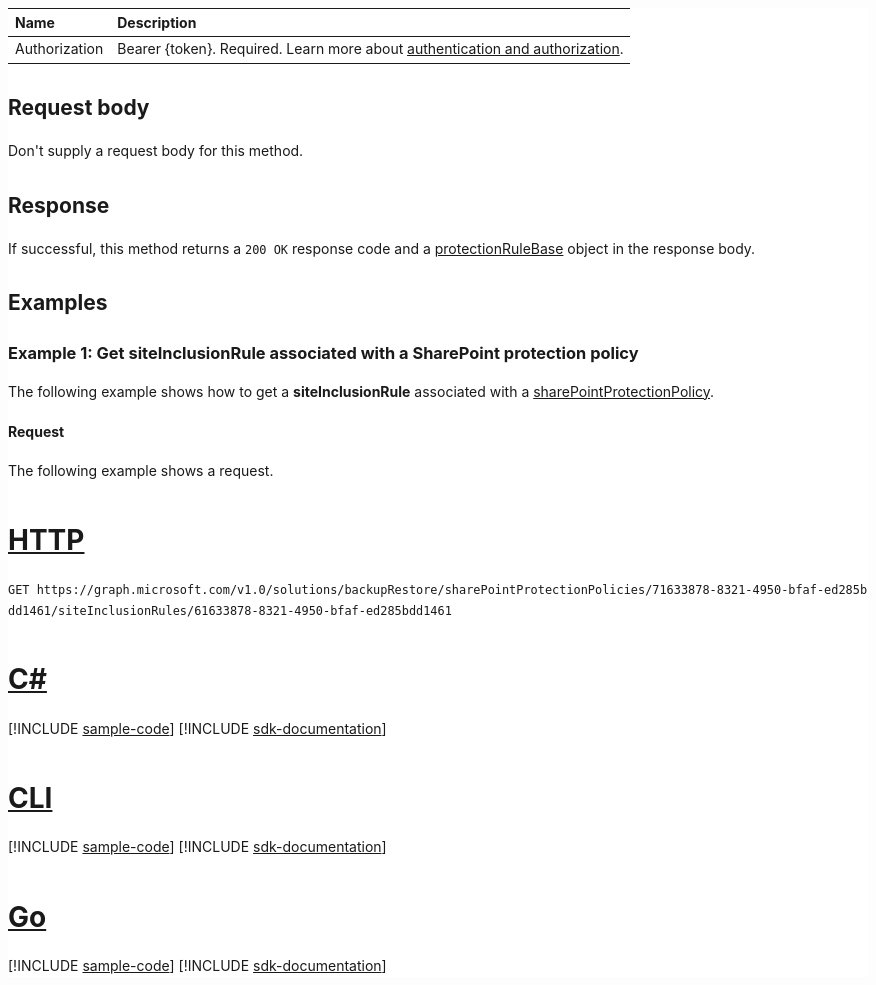 |Name|Description|
|:---|:---|
|Authorization|Bearer {token}. Required. Learn more about [authentication and authorization](/graph/auth/auth-concepts).|

## Request body

Don't supply a request body for this method.

## Response

If successful, this method returns a `200 OK` response code and a [protectionRuleBase](../resources/protectionrulebase.md) object in the response body.

## Examples

### Example 1: Get siteInclusionRule associated with a SharePoint protection policy

The following example shows how to get a **siteInclusionRule** associated with a [sharePointProtectionPolicy](../resources/sharepointprotectionpolicy.md).

#### Request

The following example shows a request.

# [HTTP](#tab/http)


``` http
GET https://graph.microsoft.com/v1.0/solutions/backupRestore/sharePointProtectionPolicies/71633878-8321-4950-bfaf-ed285bdd1461/siteInclusionRules/61633878-8321-4950-bfaf-ed285bdd1461
```

# [C#](#tab/csharp)
[!INCLUDE [sample-code](../includes/snippets/csharp/sharepointprotectionpolicy-get-siteinclusionrules-csharp-snippets.md)]
[!INCLUDE [sdk-documentation](../includes/snippets/snippets-sdk-documentation-link.md)]

# [CLI](#tab/cli)
[!INCLUDE [sample-code](../includes/snippets/cli/sharepointprotectionpolicy-get-siteinclusionrules-cli-snippets.md)]
[!INCLUDE [sdk-documentation](../includes/snippets/snippets-sdk-documentation-link.md)]

# [Go](#tab/go)
[!INCLUDE [sample-code](../includes/snippets/go/sharepointprotectionpolicy-get-siteinclusionrules-go-snippets.md)]
[!INCLUDE [sdk-documentation](../includes/snippets/snippets-sdk-documentation-link.md)]
